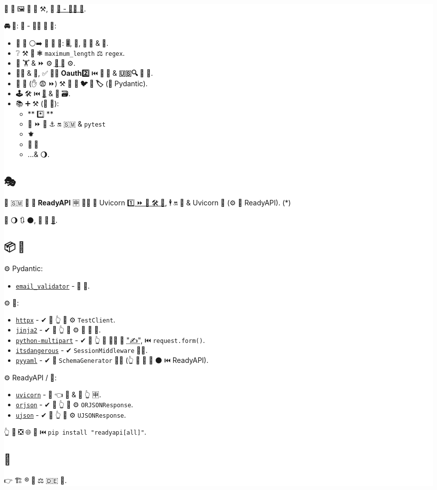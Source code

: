 🌅 🏁 🖼 🔌 🌅 ⚒, 👀 <a href="https://readyapi.khulnasoft.com/tutorial/">🔰 - 👩‍💻 🦮</a>.

**🚘 🚨**: 🔰 - 👩‍💻 🦮 🔌:

* 📄 **🔢** ⚪️➡️ 🎏 🎏 🥉: **🎚**, **🍪**, **📨 🏑** &amp; **📁**.
* ❔ ⚒ **🔬 ⚛** `maximum_length` ⚖️ `regex`.
* 📶 🏋️ &amp; ⏩ ⚙️ **<abbr title="also known as components, resources, providers, services, injectables">🔗 💉</abbr>** ⚙️.
* 💂‍♂ &amp; 🤝, ✅ 🐕‍🦺 **Oauth2️⃣** ⏮️ **🥙 🤝** &amp; **🇺🇸🔍 🔰** 🔐.
* 🌅 🏧 (✋️ 😨 ⏩) ⚒ 📣 **🙇 🐦 🎻 🏷** (👏 Pydantic).
* **🕹** 🛠️ ⏮️ <a href="https://strawberry.rocks" class="external-link" target="_blank">🍓</a> &amp; 🎏 🗃.
* 📚 ➕ ⚒ (👏 💃):
    * ** *️⃣ **
    * 📶 ⏩ 💯 ⚓️ 🔛 🇸🇲 &amp; `pytest`
    * **⚜**
    * **🍪 🎉**
    * ...&amp; 🌖.

## 🎭

🔬 🇸🇲 📇 🎦 **ReadyAPI** 🈸 🏃‍♂ 🔽 Uvicorn <a href="https://www.techempower.com/benchmarks/#section=test&runid=7464e520-0dc2-473d-bd34-dbdfd7e85911&hw=ph&test=query&l=zijzen-7" class="external-link" target="_blank">1️⃣ ⏩ 🐍 🛠️ 💪</a>, 🕴 🔛 💃 &amp; Uvicorn 👫 (⚙️ 🔘 ReadyAPI). (*)

🤔 🌖 🔃 ⚫️, 👀 📄 <a href="https://readyapi.khulnasoft.com/benchmarks/" class="internal-link" target="_blank">📇</a>.

## 📦 🔗

⚙️ Pydantic:

* <a href="https://github.com/JoshData/python-email-validator" target="_blank"><code>email_validator</code></a> - 📧 🔬.

⚙️ 💃:

* <a href="https://www.python-httpx.org" target="_blank"><code>httpx</code></a> - ✔ 🚥 👆 💚 ⚙️ `TestClient`.
* <a href="https://jinja.palletsprojects.com" target="_blank"><code>jinja2</code></a> - ✔ 🚥 👆 💚 ⚙️ 🔢 📄 📳.
* <a href="https://github.com/Kludex/python-multipart" target="_blank"><code>python-multipart</code></a> - ✔ 🚥 👆 💚 🐕‍🦺 📨 <abbr title="converting the string that comes from an HTTP request into Python data">"✍"</abbr>, ⏮️ `request.form()`.
* <a href="https://pythonhosted.org/itsdangerous/" target="_blank"><code>itsdangerous</code></a> - ✔ `SessionMiddleware` 🐕‍🦺.
* <a href="https://pyyaml.org/wiki/PyYAMLDocumentation" target="_blank"><code>pyyaml</code></a> - ✔ 💃 `SchemaGenerator` 🐕‍🦺 (👆 🎲 🚫 💪 ⚫️ ⏮️ ReadyAPI).

⚙️ ReadyAPI / 💃:

* <a href="https://www.uvicorn.org" target="_blank"><code>uvicorn</code></a> - 💽 👈 📐 &amp; 🍦 👆 🈸.
* <a href="https://github.com/ijl/orjson" target="_blank"><code>orjson</code></a> - ✔ 🚥 👆 💚 ⚙️ `ORJSONResponse`.
* <a href="https://github.com/esnme/ultrajson" target="_blank"><code>ujson</code></a> - ✔ 🚥 👆 💚 ⚙️ `UJSONResponse`.

👆 💪 ❎ 🌐 👫 ⏮️ `pip install "readyapi[all]"`.

## 🛂

👉 🏗 ® 🔽 ⚖ 🇩🇪 🛂.
